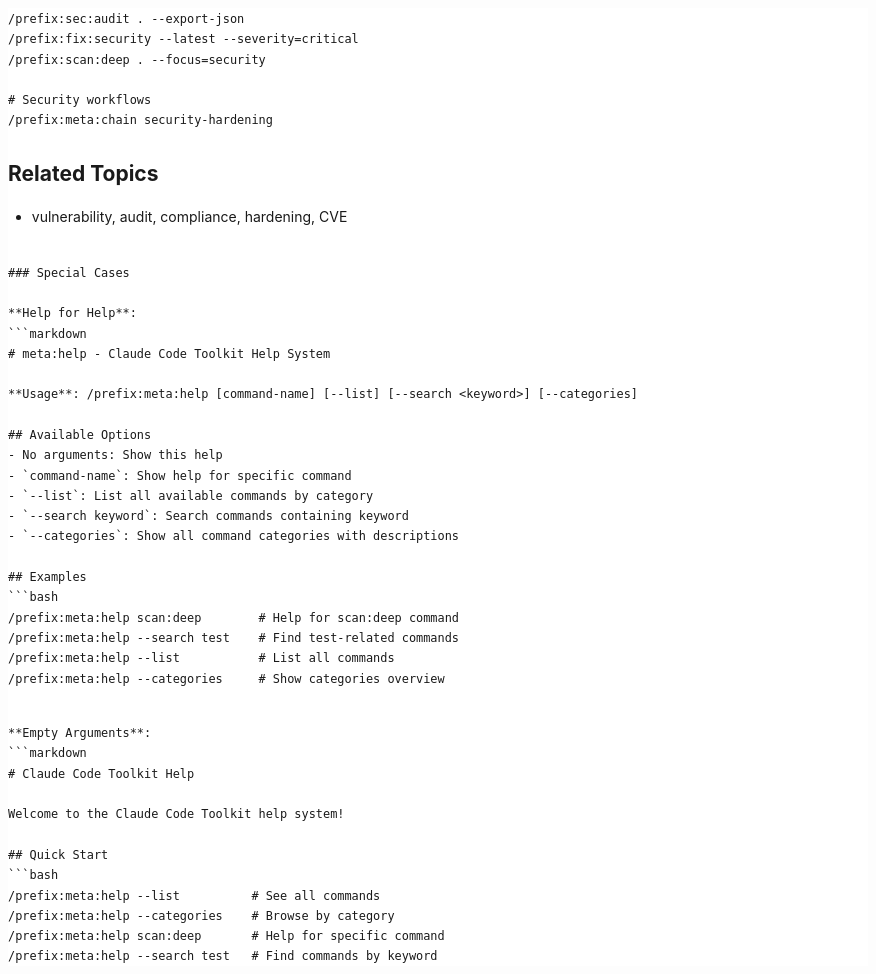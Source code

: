 ```
/prefix:sec:audit . --export-json
/prefix:fix:security --latest --severity=critical
/prefix:scan:deep . --focus=security

# Security workflows
/prefix:meta:chain security-hardening
```

## Related Topics

- vulnerability, audit, compliance, hardening, CVE

```

### Special Cases

**Help for Help**:
```markdown
# meta:help - Claude Code Toolkit Help System

**Usage**: /prefix:meta:help [command-name] [--list] [--search <keyword>] [--categories]

## Available Options
- No arguments: Show this help
- `command-name`: Show help for specific command
- `--list`: List all available commands by category
- `--search keyword`: Search commands containing keyword
- `--categories`: Show all command categories with descriptions

## Examples
```bash
/prefix:meta:help scan:deep        # Help for scan:deep command
/prefix:meta:help --search test    # Find test-related commands
/prefix:meta:help --list           # List all commands
/prefix:meta:help --categories     # Show categories overview
```

```

**Empty Arguments**:
```markdown
# Claude Code Toolkit Help

Welcome to the Claude Code Toolkit help system!

## Quick Start
```bash
/prefix:meta:help --list          # See all commands
/prefix:meta:help --categories    # Browse by category  
/prefix:meta:help scan:deep       # Help for specific command
/prefix:meta:help --search test   # Find commands by keyword
```
